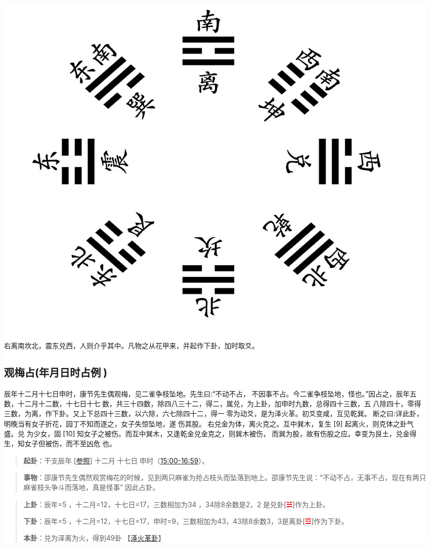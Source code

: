 ![-w402](/images/15864426064148.jpg)

右离南坎北，震东兑西，人则介乎其中。凡物之从花甲来，并起作下卦，加时取爻。

## 观梅占(年月日时占例 )
辰年十二月十七日申时，康节先生偶观梅，见二雀争枝坠地。先生曰:“不动不占， 不因事不占。今二雀争枝坠地，怪也。”因占之，辰年五数，十二月十二数，十七日十七 数，共三十四数，除四八三十二，得二，属兑，为上卦，加申时九数，总得四十三数，五 八除四十，零得三数，为离，作下卦。又上下总四十三数，以六除，六七除四十二，得一 零为动爻，是为泽火革。初爻变咸，互见乾巽。
断之曰:详此卦，明晚当有女子折花，园丁不知而逐之，女子失惊坠地，遂 伤其股。
右兑金为体，离火克之。互中巽木，复生 [9] 起离火，则克体之卦气盛。兑
为少女，固 [10] 知女子之被伤。而互中巽木，又逢乾金兑金克之，则巽木被伤， 而巽为股，故有伤股之应。幸变为艮土，兑金得生，知女子但被伤，而不至凶危 也。

> **起卦**：干支辰年 [[参照](/易经/梅花易数/卷一/象数义理.html#十二地支生肖年)] 十二月 十七日 申时（[15:00-16:59](/易经/梅花易数/卷一/象数义理.html#十二时辰对照)）。

> **事物**：邵康节先生偶然观赏梅花的时候，见到两只麻雀为抢占枝头而坠落到地上。邵康节先生说：“不动不占，无事不占，现在有两只麻雀枝头争斗而落地，真是怪事” 因此占卦。

> **上卦**：辰年=5 ，十二月=12，十七日=17，三数相加为34 ，34除8余数是2，2 是兑卦[<b style="color:red">☱</b>]作为上卦。
> 
> **下卦**：辰年=5 ，十二月=12，十七日=17，申时=9，三数相加为43，43除8余数3，3是离卦[<b style="color:red">☲</b>]作为下卦。
> 
> **本卦**：兑为泽离为火，得到49卦 【[泽火革卦](http://www.yilusoso.com/lssg/172/)】
